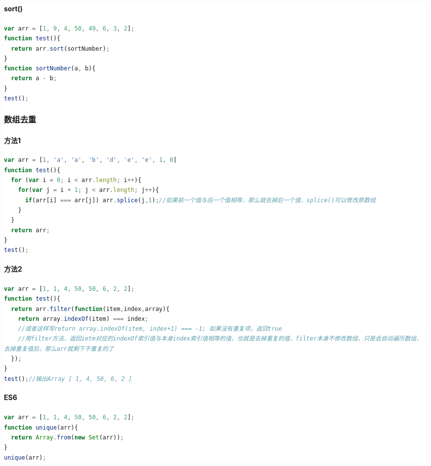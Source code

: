 #### sort()

```javascript
var arr = [1, 9, 4, 50, 49, 6, 3, 2];
function test(){
  return arr.sort(sortNumber);
}
function sortNumber(a, b){
  return a - b;
}
test();
```

### 数组去重

#### 方法1

```javascript
var arr = [1, 'a', 'a', 'b', 'd', 'e', 'e', 1, 0]
function test(){
  for (var i = 0; i < arr.length; i++){
    for(var j = i + 1; j < arr.length; j++){
      if(arr[i] === arr[j]) arr.splice(j,1);//如果前一个值与后一个值相等，那么就去掉后一个值，splice()可以修改原数组
    }
  }
  return arr;
}
test();
```

#### 方法2

```javascript
var arr = [1, 1, 4, 50, 50, 6, 2, 2];
function test(){
  return arr.filter(function(item,index,array){
    return array.indexOf(item) === index; 
    //或者这样写return array.indexOf(item, index+1) === -1; 如果没有重复项，返回true
    //用filter方法，返回ietm对应的indexOf索引值与本身index索引值相等的值，也就是去掉重复的值，filter本身不修改数组，只是会自动遍历数组，去掉重复值后，那么arr就剩下不重复的了
  });
}
test();//输出Array [ 1, 4, 50, 6, 2 ]
```

#### ES6

```javascript
var arr = [1, 1, 4, 50, 50, 6, 2, 2];
function unique(arr){
  return Array.from(new Set(arr));
}
unique(arr);
```
